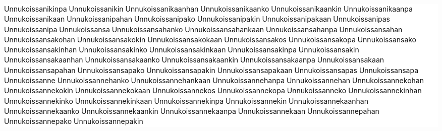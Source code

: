 Unnukoissanikinpa
Unnukoissanikin
Unnukoissanikaanhan
Unnukoissanikaanko
Unnukoissanikaankin
Unnukoissanikaanpa
Unnukoissanikaan
Unnukoissanipahan
Unnukoissanipako
Unnukoissanipakin
Unnukoissanipakaan
Unnukoissanipas
Unnukoissanipa
Unnukoissansa
Unnukoissansahanko
Unnukoissansahankaan
Unnukoissansahanpa
Unnukoissansahan
Unnukoissansakohan
Unnukoissansakokin
Unnukoissansakokaan
Unnukoissansakos
Unnukoissansakopa
Unnukoissansako
Unnukoissansakinhan
Unnukoissansakinko
Unnukoissansakinkaan
Unnukoissansakinpa
Unnukoissansakin
Unnukoissansakaanhan
Unnukoissansakaanko
Unnukoissansakaankin
Unnukoissansakaanpa
Unnukoissansakaan
Unnukoissansapahan
Unnukoissansapako
Unnukoissansapakin
Unnukoissansapakaan
Unnukoissansapas
Unnukoissansapa
Unnukoissanne
Unnukoissannehanko
Unnukoissannehankaan
Unnukoissannehanpa
Unnukoissannehan
Unnukoissannekohan
Unnukoissannekokin
Unnukoissannekokaan
Unnukoissannekos
Unnukoissannekopa
Unnukoissanneko
Unnukoissannekinhan
Unnukoissannekinko
Unnukoissannekinkaan
Unnukoissannekinpa
Unnukoissannekin
Unnukoissannekaanhan
Unnukoissannekaanko
Unnukoissannekaankin
Unnukoissannekaanpa
Unnukoissannekaan
Unnukoissannepahan
Unnukoissannepako
Unnukoissannepakin